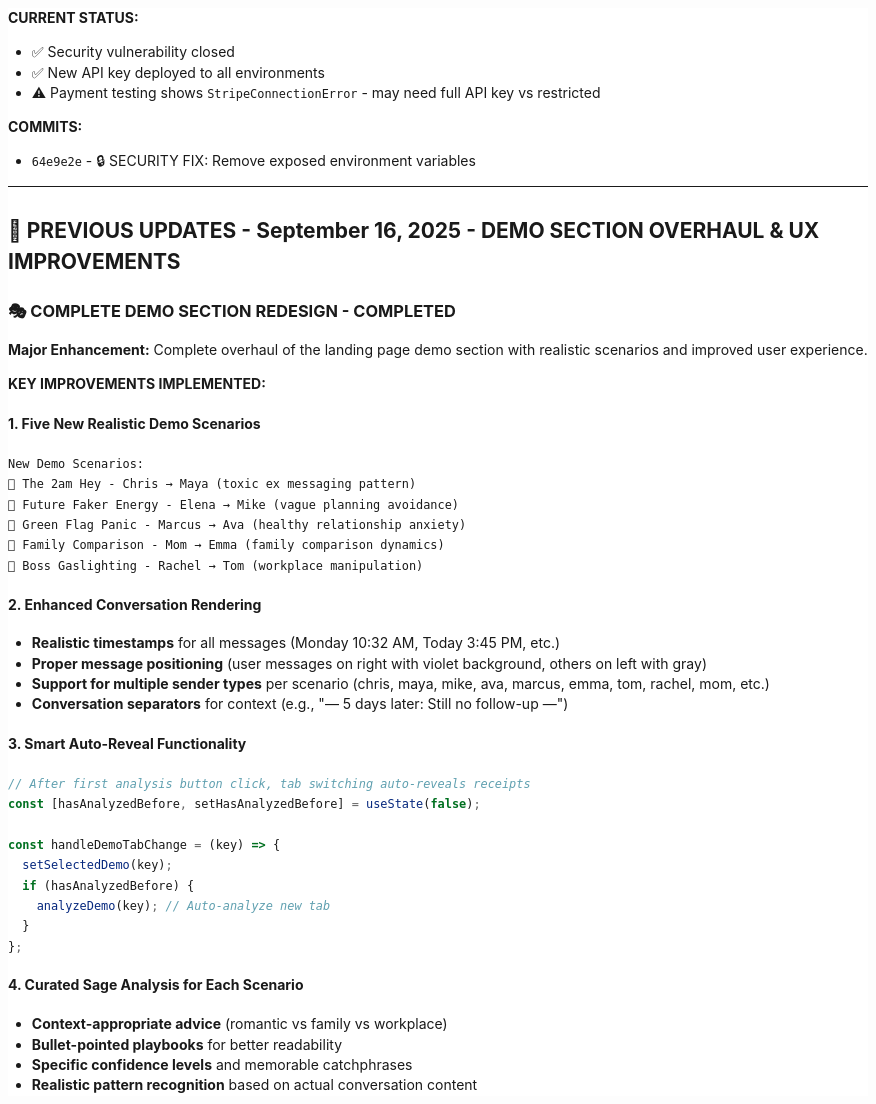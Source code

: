 **CURRENT STATUS:**
- ✅ Security vulnerability closed
- ✅ New API key deployed to all environments
- ⚠️ Payment testing shows `StripeConnectionError` - may need full API key vs restricted

**COMMITS:**
- `64e9e2e` - 🔒 SECURITY FIX: Remove exposed environment variables

---

## 🚀 **PREVIOUS UPDATES - September 16, 2025 - DEMO SECTION OVERHAUL & UX IMPROVEMENTS**

### **🎭 COMPLETE DEMO SECTION REDESIGN - COMPLETED**

**Major Enhancement:** Complete overhaul of the landing page demo section with realistic scenarios and improved user experience.

**KEY IMPROVEMENTS IMPLEMENTED:**

#### **1. Five New Realistic Demo Scenarios**
```
New Demo Scenarios:
👻 The 2am Hey - Chris → Maya (toxic ex messaging pattern)
📅 Future Faker Energy - Elena → Mike (vague planning avoidance)  
💚 Green Flag Panic - Marcus → Ava (healthy relationship anxiety)
🦃 Family Comparison - Mom → Emma (family comparison dynamics)
🤡 Boss Gaslighting - Rachel → Tom (workplace manipulation)
```

#### **2. Enhanced Conversation Rendering**
- **Realistic timestamps** for all messages (Monday 10:32 AM, Today 3:45 PM, etc.)
- **Proper message positioning** (user messages on right with violet background, others on left with gray)
- **Support for multiple sender types** per scenario (chris, maya, mike, ava, marcus, emma, tom, rachel, mom, etc.)
- **Conversation separators** for context (e.g., "— 5 days later: Still no follow-up —")

#### **3. Smart Auto-Reveal Functionality**
```javascript
// After first analysis button click, tab switching auto-reveals receipts
const [hasAnalyzedBefore, setHasAnalyzedBefore] = useState(false);

const handleDemoTabChange = (key) => {
  setSelectedDemo(key);
  if (hasAnalyzedBefore) {
    analyzeDemo(key); // Auto-analyze new tab
  }
};
```

#### **4. Curated Sage Analysis for Each Scenario**
- **Context-appropriate advice** (romantic vs family vs workplace)
- **Bullet-pointed playbooks** for better readability
- **Specific confidence levels** and memorable catchphrases
- **Realistic pattern recognition** based on actual conversation content
